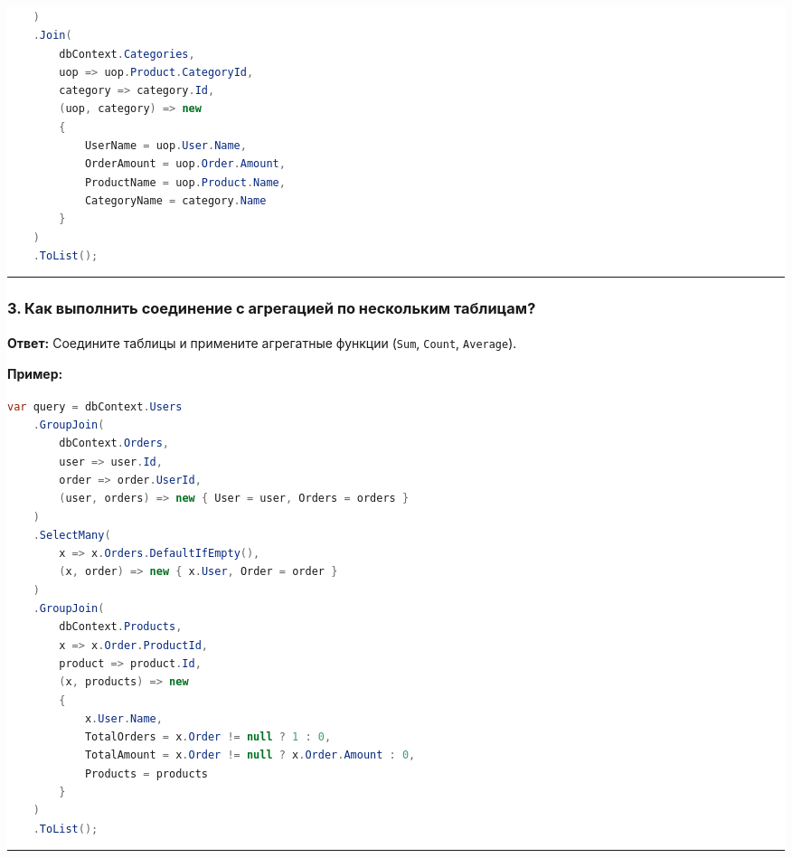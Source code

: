 ```csharp
    )
    .Join(
        dbContext.Categories,
        uop => uop.Product.CategoryId,
        category => category.Id,
        (uop, category) => new
        {
            UserName = uop.User.Name,
            OrderAmount = uop.Order.Amount,
            ProductName = uop.Product.Name,
            CategoryName = category.Name
        }
    )
    .ToList();
```

---

### **3. Как выполнить соединение с агрегацией по нескольким таблицам?**
**Ответ:**
Соедините таблицы и примените агрегатные функции (`Sum`, `Count`, `Average`).

**Пример:**
```csharp
var query = dbContext.Users
    .GroupJoin(
        dbContext.Orders,
        user => user.Id,
        order => order.UserId,
        (user, orders) => new { User = user, Orders = orders }
    )
    .SelectMany(
        x => x.Orders.DefaultIfEmpty(),
        (x, order) => new { x.User, Order = order }
    )
    .GroupJoin(
        dbContext.Products,
        x => x.Order.ProductId,
        product => product.Id,
        (x, products) => new
        {
            x.User.Name,
            TotalOrders = x.Order != null ? 1 : 0,
            TotalAmount = x.Order != null ? x.Order.Amount : 0,
            Products = products
        }
    )
    .ToList();
```

---
